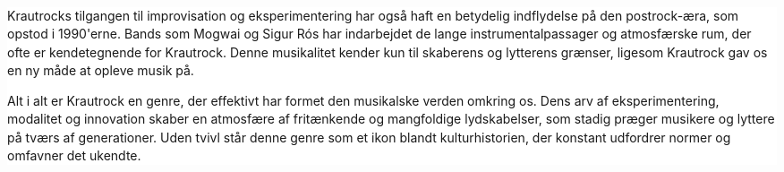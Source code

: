 Krautrocks tilgangen til improvisation og eksperimentering har også haft en betydelig indflydelse på den postrock-æra, som opstod i 1990'erne. Bands som Mogwai og Sigur Rós har indarbejdet de lange instrumentalpassager og atmosfærske rum, der ofte er kendetegnende for Krautrock. Denne musikalitet kender kun til skaberens og lytterens grænser, ligesom Krautrock gav os en ny måde at opleve musik på.

Alt i alt er Krautrock en genre, der effektivt har formet den musikalske verden omkring os. Dens arv af eksperimentering, modalitet og innovation skaber en atmosfære af fritænkende og mangfoldige lydskabelser, som stadig præger musikere og lyttere på tværs af generationer. Uden tvivl står denne genre som et ikon blandt kulturhistorien, der konstant udfordrer normer og omfavner det ukendte.
